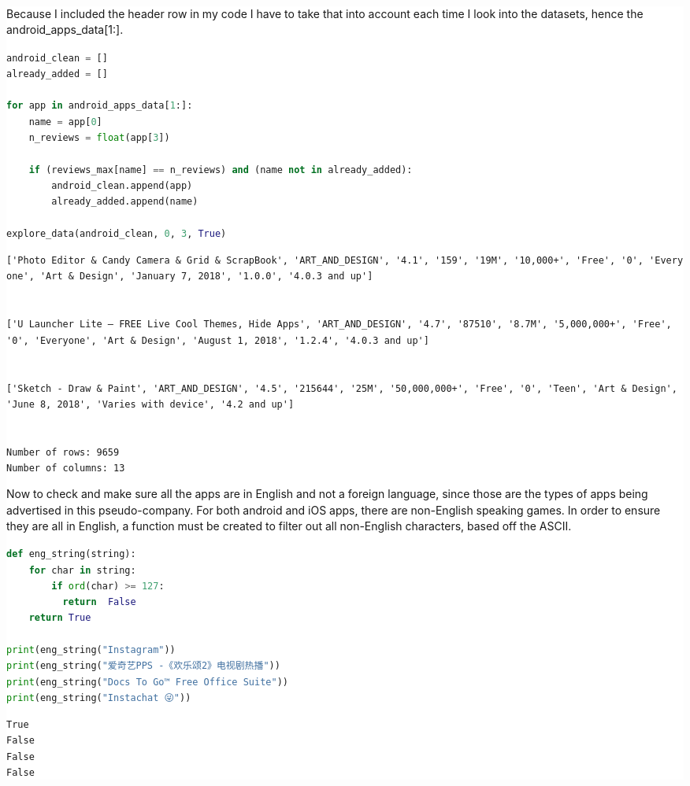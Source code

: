 Because I included the header row in my code I have to take that into account each time I look into the datasets, hence the android_apps_data[1:].


```python
android_clean = []
already_added = []

for app in android_apps_data[1:]:
    name = app[0]
    n_reviews = float(app[3])
    
    if (reviews_max[name] == n_reviews) and (name not in already_added):
        android_clean.append(app)
        already_added.append(name)
        
explore_data(android_clean, 0, 3, True)
```

    ['Photo Editor & Candy Camera & Grid & ScrapBook', 'ART_AND_DESIGN', '4.1', '159', '19M', '10,000+', 'Free', '0', 'Everyone', 'Art & Design', 'January 7, 2018', '1.0.0', '4.0.3 and up']
    
    
    ['U Launcher Lite – FREE Live Cool Themes, Hide Apps', 'ART_AND_DESIGN', '4.7', '87510', '8.7M', '5,000,000+', 'Free', '0', 'Everyone', 'Art & Design', 'August 1, 2018', '1.2.4', '4.0.3 and up']
    
    
    ['Sketch - Draw & Paint', 'ART_AND_DESIGN', '4.5', '215644', '25M', '50,000,000+', 'Free', '0', 'Teen', 'Art & Design', 'June 8, 2018', 'Varies with device', '4.2 and up']
    
    
    Number of rows: 9659
    Number of columns: 13


Now to check and make sure all the apps are in English and not a foreign language, since those are the types of apps being advertised in this pseudo-company. For both android and iOS apps, there are non-English speaking games.  In order to ensure they are all in English, a function must be created to filter out all non-English characters, based off the ASCII.


```python
def eng_string(string):
    for char in string:
        if ord(char) >= 127:
          return  False
    return True
    
print(eng_string("Instagram"))
print(eng_string("爱奇艺PPS -《欢乐颂2》电视剧热播"))
print(eng_string("Docs To Go™ Free Office Suite"))
print(eng_string("Instachat 😜"))
```

    True
    False
    False
    False
